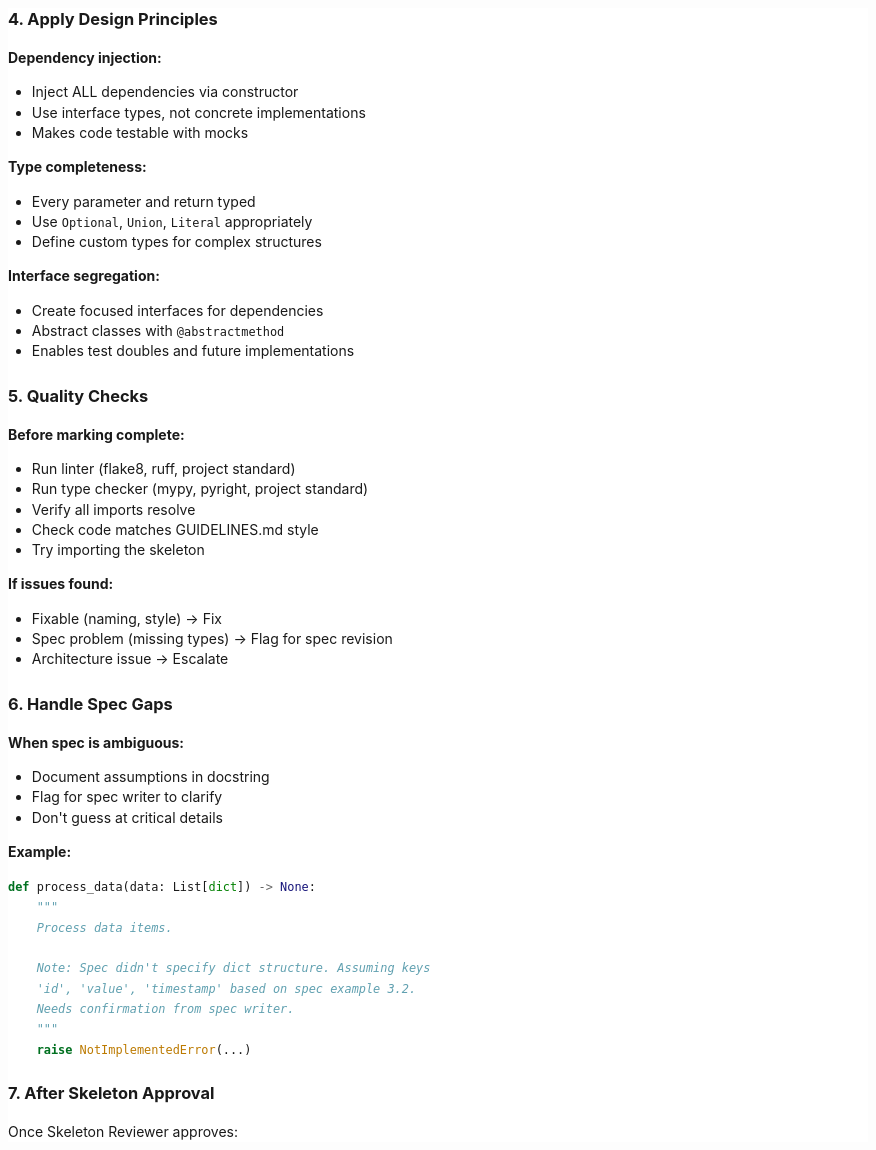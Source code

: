 ### 4. Apply Design Principles

**Dependency injection:**
- Inject ALL dependencies via constructor
- Use interface types, not concrete implementations
- Makes code testable with mocks

**Type completeness:**
- Every parameter and return typed
- Use `Optional`, `Union`, `Literal` appropriately
- Define custom types for complex structures

**Interface segregation:**
- Create focused interfaces for dependencies
- Abstract classes with `@abstractmethod`
- Enables test doubles and future implementations

### 5. Quality Checks

**Before marking complete:**
- Run linter (flake8, ruff, project standard)
- Run type checker (mypy, pyright, project standard)
- Verify all imports resolve
- Check code matches GUIDELINES.md style
- Try importing the skeleton

**If issues found:**
- Fixable (naming, style) → Fix
- Spec problem (missing types) → Flag for spec revision
- Architecture issue → Escalate

### 6. Handle Spec Gaps

**When spec is ambiguous:**
- Document assumptions in docstring
- Flag for spec writer to clarify
- Don't guess at critical details

**Example:**
```python
def process_data(data: List[dict]) -> None:
    """
    Process data items.
    
    Note: Spec didn't specify dict structure. Assuming keys
    'id', 'value', 'timestamp' based on spec example 3.2.
    Needs confirmation from spec writer.
    """
    raise NotImplementedError(...)
```

### 7. After Skeleton Approval

Once Skeleton Reviewer approves:
